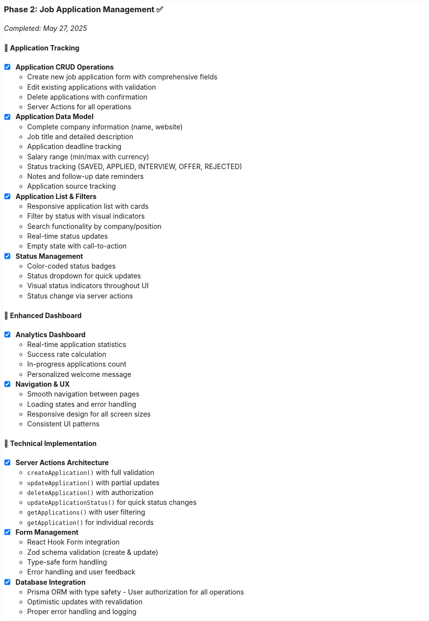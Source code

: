 ### Phase 2: Job Application Management ✅

_Completed: May 27, 2025_

#### 📄 Application Tracking

- [x] **Application CRUD Operations**
  - Create new job application form with comprehensive fields
  - Edit existing applications with validation
  - Delete applications with confirmation
  - Server Actions for all operations
- [x] **Application Data Model**
  - Complete company information (name, website)
  - Job title and detailed description
  - Application deadline tracking
  - Salary range (min/max with currency)
  - Status tracking (SAVED, APPLIED, INTERVIEW, OFFER, REJECTED)
  - Notes and follow-up date reminders
  - Application source tracking
- [x] **Application List & Filters**
  - Responsive application list with cards
  - Filter by status with visual indicators
  - Search functionality by company/position
  - Real-time status updates
  - Empty state with call-to-action
- [x] **Status Management**
  - Color-coded status badges
  - Status dropdown for quick updates
  - Visual status indicators throughout UI
  - Status change via server actions

#### 🎯 Enhanced Dashboard

- [x] **Analytics Dashboard**
  - Real-time application statistics
  - Success rate calculation
  - In-progress applications count
  - Personalized welcome message
- [x] **Navigation & UX**
  - Smooth navigation between pages
  - Loading states and error handling
  - Responsive design for all screen sizes
  - Consistent UI patterns

#### 🔧 Technical Implementation

- [x] **Server Actions Architecture**
  - `createApplication()` with full validation
  - `updateApplication()` with partial updates
  - `deleteApplication()` with authorization
  - `updateApplicationStatus()` for quick status changes
  - `getApplications()` with user filtering
  - `getApplication()` for individual records
- [x] **Form Management**
  - React Hook Form integration
  - Zod schema validation (create & update)
  - Type-safe form handling
  - Error handling and user feedback
- [x] **Database Integration**
  - Prisma ORM with type safety - User authorization for all operations
  - Optimistic updates with revalidation
  - Proper error handling and logging
